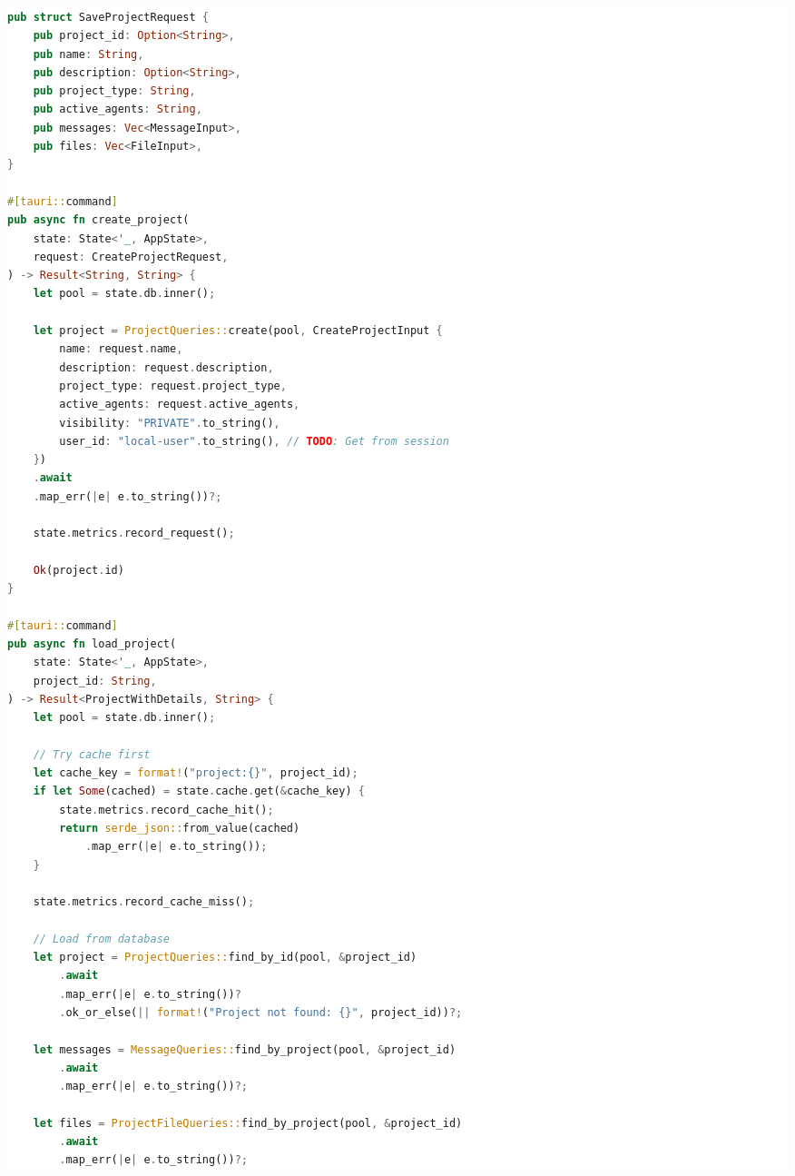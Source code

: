 ```rust
pub struct SaveProjectRequest {
    pub project_id: Option<String>,
    pub name: String,
    pub description: Option<String>,
    pub project_type: String,
    pub active_agents: String,
    pub messages: Vec<MessageInput>,
    pub files: Vec<FileInput>,
}

#[tauri::command]
pub async fn create_project(
    state: State<'_, AppState>,
    request: CreateProjectRequest,
) -> Result<String, String> {
    let pool = state.db.inner();

    let project = ProjectQueries::create(pool, CreateProjectInput {
        name: request.name,
        description: request.description,
        project_type: request.project_type,
        active_agents: request.active_agents,
        visibility: "PRIVATE".to_string(),
        user_id: "local-user".to_string(), // TODO: Get from session
    })
    .await
    .map_err(|e| e.to_string())?;

    state.metrics.record_request();

    Ok(project.id)
}

#[tauri::command]
pub async fn load_project(
    state: State<'_, AppState>,
    project_id: String,
) -> Result<ProjectWithDetails, String> {
    let pool = state.db.inner();

    // Try cache first
    let cache_key = format!("project:{}", project_id);
    if let Some(cached) = state.cache.get(&cache_key) {
        state.metrics.record_cache_hit();
        return serde_json::from_value(cached)
            .map_err(|e| e.to_string());
    }

    state.metrics.record_cache_miss();

    // Load from database
    let project = ProjectQueries::find_by_id(pool, &project_id)
        .await
        .map_err(|e| e.to_string())?
        .ok_or_else(|| format!("Project not found: {}", project_id))?;

    let messages = MessageQueries::find_by_project(pool, &project_id)
        .await
        .map_err(|e| e.to_string())?;

    let files = ProjectFileQueries::find_by_project(pool, &project_id)
        .await
        .map_err(|e| e.to_string())?;
```